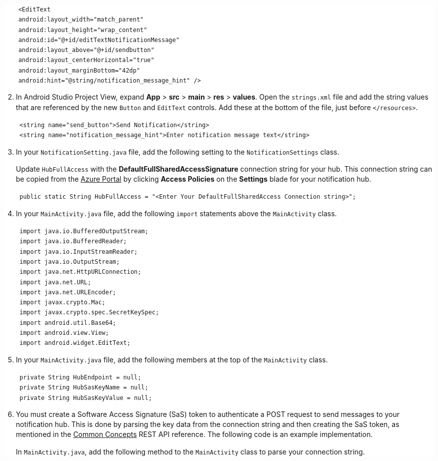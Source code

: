 	    <EditText
        android:layout_width="match_parent"
        android:layout_height="wrap_content"
        android:id="@+id/editTextNotificationMessage"
        android:layout_above="@+id/sendbutton"
        android:layout_centerHorizontal="true"
        android:layout_marginBottom="42dp"
        android:hint="@string/notification_message_hint" />

2. In Android Studio Project View, expand **App** > **src** > **main** > **res** > **values**. Open the `strings.xml` file and add the string values that are referenced by the new `Button` and `EditText` controls. Add these at the bottom of the file, just before `</resources>`.

        <string name="send_button">Send Notification</string>
        <string name="notification_message_hint">Enter notification message text</string>


3. In your `NotificationSetting.java` file, add the following setting to the `NotificationSettings` class.

	Update `HubFullAccess` with the **DefaultFullSharedAccessSignature** connection string for your hub. This connection string can be copied from the [Azure Portal] by clicking **Access Policies** on the **Settings** blade for your notification hub.

		public static String HubFullAccess = "<Enter Your DefaultFullSharedAccess Connection string>";

4. In your `MainActivity.java` file, add the following `import` statements above the `MainActivity` class.

		import java.io.BufferedOutputStream;
		import java.io.BufferedReader;
		import java.io.InputStreamReader;
		import java.io.OutputStream;
		import java.net.HttpURLConnection;
		import java.net.URL;
		import java.net.URLEncoder;
		import javax.crypto.Mac;
		import javax.crypto.spec.SecretKeySpec;
		import android.util.Base64;
		import android.view.View;
		import android.widget.EditText;

6. In your `MainActivity.java` file, add the following members at the top of the `MainActivity` class.	

	    private String HubEndpoint = null;
	    private String HubSasKeyName = null;
	    private String HubSasKeyValue = null;

6. You must create a Software Access Signature (SaS) token to authenticate a POST request to send messages to your notification hub. This is done by parsing the key data from the connection string and then creating the SaS token, as mentioned in the [Common Concepts](http://msdn.microsoft.com/library/azure/dn495627.aspx) REST API reference. The following code is an example implementation.

	In `MainActivity.java`, add the following method to the `MainActivity` class to parse your connection string.


[6]: ./media/notification-hubs-android-get-started/notification-hub-android-new-class.png
[12]: ./media/notification-hubs-android-get-started/notification-hub-connection-strings.png
[13]: ./media/notification-hubs-android-get-started/notification-hubs-android-studio-new-project.png
[14]: ./media/notification-hubs-android-get-started/notification-hubs-android-studio-choose-form-factor.png
[15]: ./media/notification-hubs-android-get-started/notification-hub-create-android-app4.png
[16]: ./media/notification-hubs-android-get-started/notification-hub-create-android-app5.png
[17]: ./media/notification-hubs-android-get-started/notification-hub-create-android-app6.png
[18]: ./media/notification-hubs-android-get-started/notification-hubs-android-studio-registered.png
[19]: ./media/notification-hubs-android-get-started/notification-hubs-android-studio-set-message.png
[20]: ./media/notification-hubs-android-get-started/notification-hub-create-console-app.png
[21]: ./media/notification-hubs-android-get-started/notification-hubs-android-studio-received-message.png
[22]: ./media/notification-hubs-android-get-started/notification-hub-scheduler1.png
[23]: ./media/notification-hubs-android-get-started/notification-hub-scheduler2.png
[29]: ./media/mobile-services-android-get-started-push/mobile-eclipse-import-Play-library.png
[30]: ./media/notification-hubs-android-get-started/notification-hubs-debug-hub-gcm.png
[31]: ./media/notification-hubs-android-get-started/notification-hubs-android-studio-add-ui.png
[Get started with push notifications in Mobile Services]: ../mobile-services-javascript-backend-android-get-started-push.md  
[Mobile Services Android SDK]: https://go.microsoft.com/fwLink/?LinkID=280126&clcid=0x409
[Referencing a library project]: http://go.microsoft.com/fwlink/?LinkId=389800
[Azure Classic Portal]: https://manage.windowsazure.com/
[Notification Hubs Guidance]: http://msdn.microsoft.com/library/jj927170.aspx
[Use Notification Hubs to push notifications to users]: notification-hubs-aspnet-backend-gcm-android-push-to-user-google-notification.md
[Use Notification Hubs to send breaking news]: notification-hubs-aspnet-backend-android-xplat-segmented-gcm-push-notification.md
[Azure Portal]: https://portal.azure.com